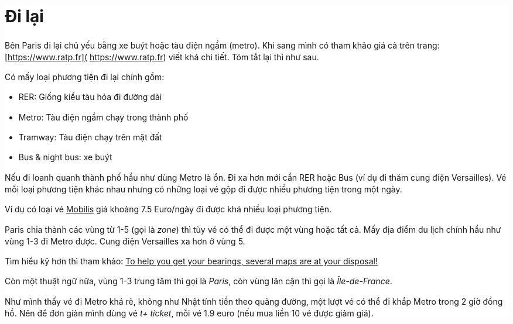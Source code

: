 # Đi lại

Bên Paris đi lại chủ yếu bằng xe buýt hoặc tàu điện ngầm (metro). Khi sang mình có tham khảo giá cả trên trang: [https://www.ratp.fr]( https://www.ratp.fr) viết khá chi tiết. Tóm tắt lại thì như sau.

Có mấy loại phương tiện đi lại chính gồm:

* RER: Giống kiểu tàu hỏa đi đường dài

* Metro: Tàu điện ngầm chạy trong thành phố

* Tramway: Tàu điện chạy trên mặt đất

* Bus & night bus: xe buýt

Nếu đi loanh quanh thành phố hầu như dùng Metro là ổn. Đi xa hơn mới cần RER hoặc Bus (ví dụ đi thăm cung điện Versailles). Vé mỗi loại phương tiện khác nhau nhưng có những loại vé gộp đi được nhiều phương tiện trong một ngày.

Ví dụ có loại vé [Mobilis](https://www.ratp.fr/en/titres-et-tarifs/mobilis) giá khoảng 7.5 Euro/ngày đi được khá nhiều loại phương tiện.

Paris chia thành các vùng từ 1-5 (gọi là *zone*) thì tùy vé có thể đi được một vùng hoặc tất cả. Mấy địa điểm du lịch chính hầu như vùng 1-3 đi Metro được. Cung điện Versailles xa hơn ở vùng 5.

Tìm hiểu kỹ hơn thì tham khảo: [To help you get your bearings, several maps are at your disposal!](https://www.ratp.fr/en/visite-paris/english/help-you-get-your-bearings-several-maps-are-your-disposal)

Còn một thuật ngữ nữa, vùng 1-3 trung tâm thì gọi là *Paris*, còn vùng lân cận thì gọi là *Île-de-France*.

Như mình thấy vé đi Metro khá rẻ, không như Nhật tính tiền theo quãng đường, một lượt vé có thể đi khắp Metro trong 2 giờ đồng hồ. Nên để đơn giản mình dùng vé *t+ ticket*, mỗi vé 1.9 euro (nếu mua liền 10 vé được giảm giá).
